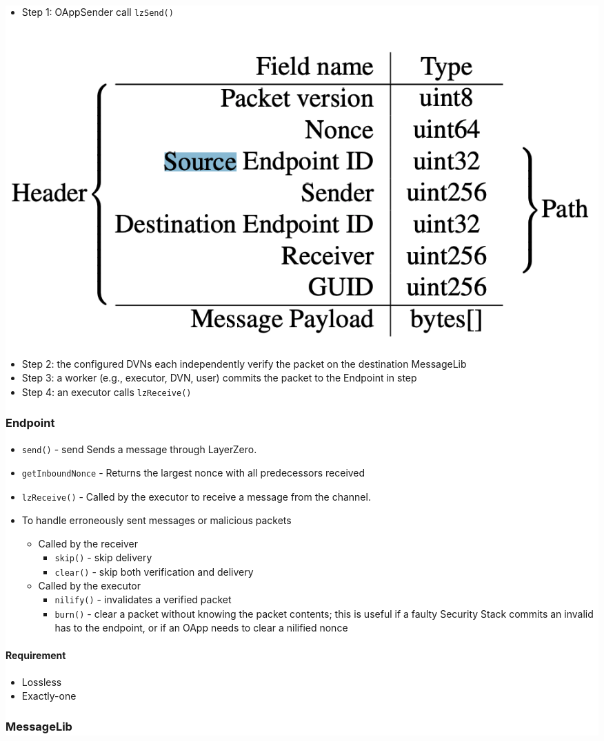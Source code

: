 - Step 1: OAppSender call `lzSend()`

![lz-packet](./figures/lz-packet.png)

- Step 2: the configured DVNs each independently verify the packet on the destination MessageLib
- Step 3: a worker (e.g., executor, DVN, user) commits the packet to the Endpoint in step
- Step 4: an executor calls `lzReceive()`

### Endpoint

- `send()` - send Sends a message through LayerZero.
- `getInboundNonce` - Returns the largest nonce with all predecessors received
- `lzReceive()` - Called by the executor to receive a message from the channel.

- To handle erroneously sent messages or malicious packets
  - Called by the receiver
    - `skip()` - skip delivery
    - `clear()` - skip both verification and delivery
  - Called by the executor
    - `nilify()` - invalidates a verified packet
    - `burn()` - clear a packet without knowing the packet contents; this is useful if a faulty Security Stack commits an invalid has to the endpoint, or if an OApp needs to clear a nilified nonce

#### Requirement

- Lossless
- Exactly-one

### MessageLib
